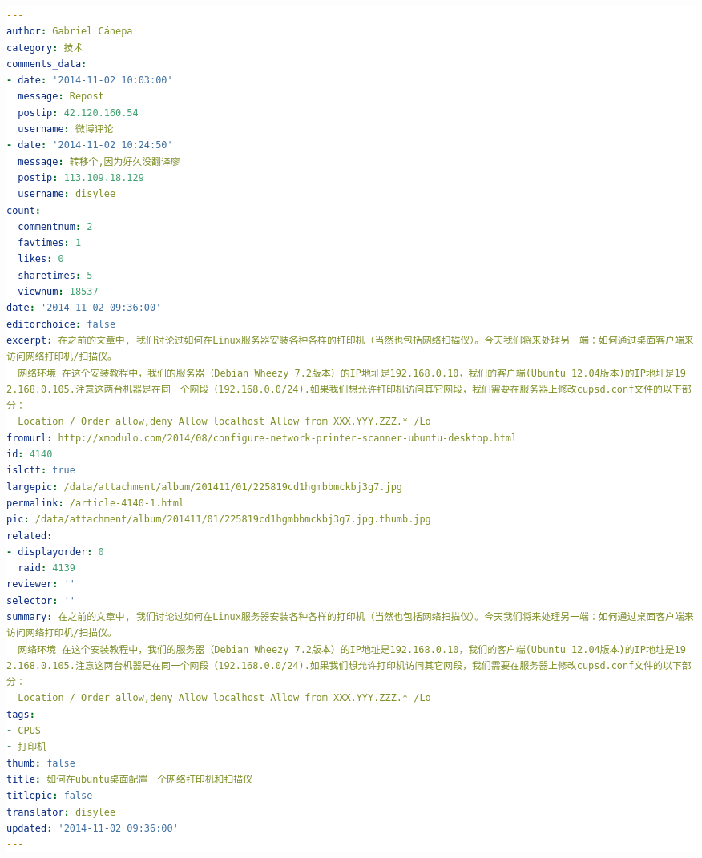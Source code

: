```yaml
---
author: Gabriel Cánepa
category: 技术
comments_data:
- date: '2014-11-02 10:03:00'
  message: Repost
  postip: 42.120.160.54
  username: 微博评论
- date: '2014-11-02 10:24:50'
  message: 转移个,因为好久没翻译廖
  postip: 113.109.18.129
  username: disylee
count:
  commentnum: 2
  favtimes: 1
  likes: 0
  sharetimes: 5
  viewnum: 18537
date: '2014-11-02 09:36:00'
editorchoice: false
excerpt: 在之前的文章中, 我们讨论过如何在Linux服务器安装各种各样的打印机（当然也包括网络扫描仪）。今天我们将来处理另一端：如何通过桌面客户端来访问网络打印机/扫描仪。
  网络环境 在这个安装教程中，我们的服务器（Debian Wheezy 7.2版本）的IP地址是192.168.0.10，我们的客户端(Ubuntu 12.04版本)的IP地址是192.168.0.105.注意这两台机器是在同一个网段（192.168.0.0/24).如果我们想允许打印机访问其它网段，我们需要在服务器上修改cupsd.conf文件的以下部分：
  Location / Order allow,deny Allow localhost Allow from XXX.YYY.ZZZ.* /Lo
fromurl: http://xmodulo.com/2014/08/configure-network-printer-scanner-ubuntu-desktop.html
id: 4140
islctt: true
largepic: /data/attachment/album/201411/01/225819cd1hgmbbmckbj3g7.jpg
permalink: /article-4140-1.html
pic: /data/attachment/album/201411/01/225819cd1hgmbbmckbj3g7.jpg.thumb.jpg
related:
- displayorder: 0
  raid: 4139
reviewer: ''
selector: ''
summary: 在之前的文章中, 我们讨论过如何在Linux服务器安装各种各样的打印机（当然也包括网络扫描仪）。今天我们将来处理另一端：如何通过桌面客户端来访问网络打印机/扫描仪。
  网络环境 在这个安装教程中，我们的服务器（Debian Wheezy 7.2版本）的IP地址是192.168.0.10，我们的客户端(Ubuntu 12.04版本)的IP地址是192.168.0.105.注意这两台机器是在同一个网段（192.168.0.0/24).如果我们想允许打印机访问其它网段，我们需要在服务器上修改cupsd.conf文件的以下部分：
  Location / Order allow,deny Allow localhost Allow from XXX.YYY.ZZZ.* /Lo
tags:
- CPUS
- 打印机
thumb: false
title: 如何在ubuntu桌面配置一个网络打印机和扫描仪
titlepic: false
translator: disylee
updated: '2014-11-02 09:36:00'
---
```


